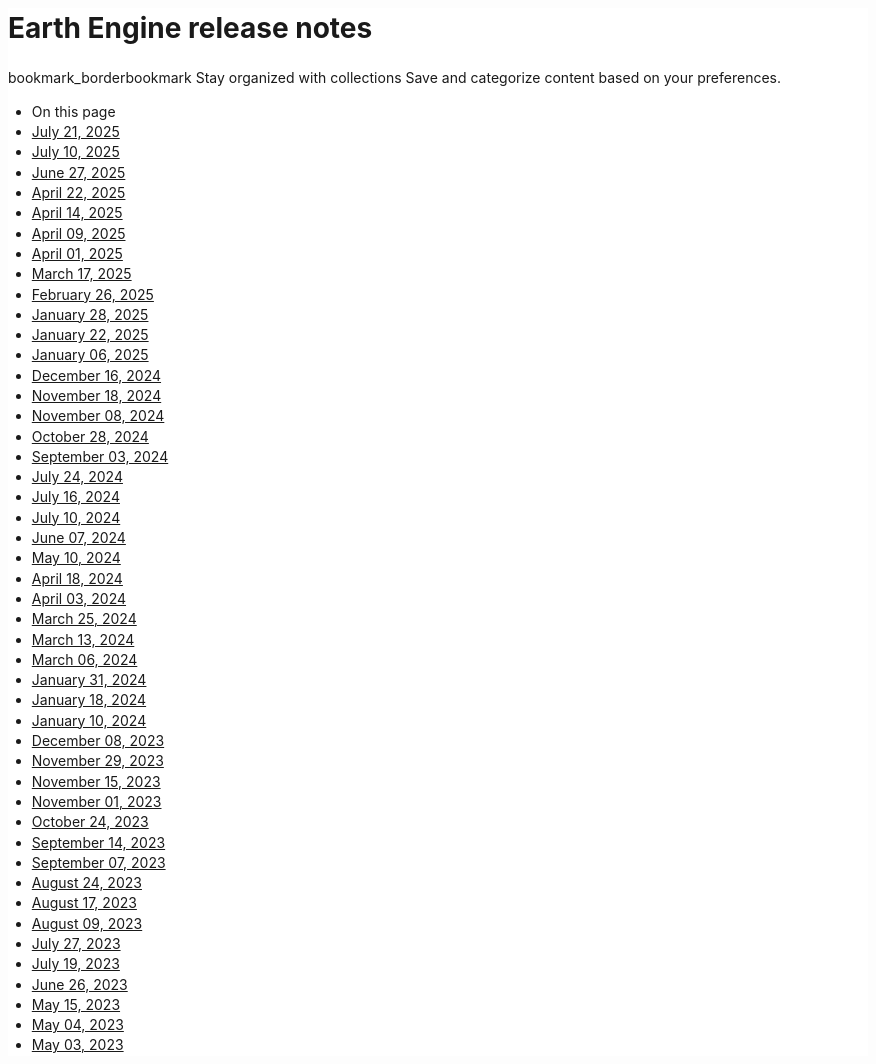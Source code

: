  
#  Earth Engine release notes
bookmark_borderbookmark Stay organized with collections  Save and categorize content based on your preferences.
  * On this page
  * [July 21, 2025](https://developers.google.com/earth-engine/docs/release-notes#July_21_2025)
  * [July 10, 2025](https://developers.google.com/earth-engine/docs/release-notes#July_10_2025)
  * [June 27, 2025](https://developers.google.com/earth-engine/docs/release-notes#June_27_2025)
  * [April 22, 2025](https://developers.google.com/earth-engine/docs/release-notes#April_22_2025)
  * [April 14, 2025](https://developers.google.com/earth-engine/docs/release-notes#April_14_2025)
  * [April 09, 2025](https://developers.google.com/earth-engine/docs/release-notes#April_09_2025)
  * [April 01, 2025](https://developers.google.com/earth-engine/docs/release-notes#April_01_2025)
  * [March 17, 2025](https://developers.google.com/earth-engine/docs/release-notes#March_17_2025)
  * [February 26, 2025](https://developers.google.com/earth-engine/docs/release-notes#February_26_2025)
  * [January 28, 2025](https://developers.google.com/earth-engine/docs/release-notes#January_28_2025)
  * [January 22, 2025](https://developers.google.com/earth-engine/docs/release-notes#January_22_2025)
  * [January 06, 2025](https://developers.google.com/earth-engine/docs/release-notes#January_06_2025)
  * [December 16, 2024](https://developers.google.com/earth-engine/docs/release-notes#December_16_2024)
  * [November 18, 2024](https://developers.google.com/earth-engine/docs/release-notes#November_18_2024)
  * [November 08, 2024](https://developers.google.com/earth-engine/docs/release-notes#November_08_2024)
  * [October 28, 2024](https://developers.google.com/earth-engine/docs/release-notes#October_28_2024)
  * [September 03, 2024](https://developers.google.com/earth-engine/docs/release-notes#September_03_2024)
  * [July 24, 2024](https://developers.google.com/earth-engine/docs/release-notes#July_24_2024)
  * [July 16, 2024](https://developers.google.com/earth-engine/docs/release-notes#July_16_2024)
  * [July 10, 2024](https://developers.google.com/earth-engine/docs/release-notes#July_10_2024)
  * [June 07, 2024](https://developers.google.com/earth-engine/docs/release-notes#June_07_2024)
  * [May 10, 2024](https://developers.google.com/earth-engine/docs/release-notes#May_10_2024)
  * [April 18, 2024](https://developers.google.com/earth-engine/docs/release-notes#April_18_2024)
  * [April 03, 2024](https://developers.google.com/earth-engine/docs/release-notes#April_03_2024)
  * [March 25, 2024](https://developers.google.com/earth-engine/docs/release-notes#March_25_2024)
  * [March 13, 2024](https://developers.google.com/earth-engine/docs/release-notes#March_13_2024)
  * [March 06, 2024](https://developers.google.com/earth-engine/docs/release-notes#March_06_2024)
  * [January 31, 2024](https://developers.google.com/earth-engine/docs/release-notes#January_31_2024)
  * [January 18, 2024](https://developers.google.com/earth-engine/docs/release-notes#January_18_2024)
  * [January 10, 2024](https://developers.google.com/earth-engine/docs/release-notes#January_10_2024)
  * [December 08, 2023](https://developers.google.com/earth-engine/docs/release-notes#December_08_2023)
  * [November 29, 2023](https://developers.google.com/earth-engine/docs/release-notes#November_29_2023)
  * [November 15, 2023](https://developers.google.com/earth-engine/docs/release-notes#November_15_2023)
  * [November 01, 2023](https://developers.google.com/earth-engine/docs/release-notes#November_01_2023)
  * [October 24, 2023](https://developers.google.com/earth-engine/docs/release-notes#October_24_2023)
  * [September 14, 2023](https://developers.google.com/earth-engine/docs/release-notes#September_14_2023)
  * [September 07, 2023](https://developers.google.com/earth-engine/docs/release-notes#September_07_2023)
  * [August 24, 2023](https://developers.google.com/earth-engine/docs/release-notes#August_24_2023)
  * [August 17, 2023](https://developers.google.com/earth-engine/docs/release-notes#August_17_2023)
  * [August 09, 2023](https://developers.google.com/earth-engine/docs/release-notes#August_09_2023)
  * [July 27, 2023](https://developers.google.com/earth-engine/docs/release-notes#July_27_2023)
  * [July 19, 2023](https://developers.google.com/earth-engine/docs/release-notes#July_19_2023)
  * [June 26, 2023](https://developers.google.com/earth-engine/docs/release-notes#June_26_2023)
  * [May 15, 2023](https://developers.google.com/earth-engine/docs/release-notes#May_15_2023)
  * [May 04, 2023](https://developers.google.com/earth-engine/docs/release-notes#May_04_2023)
  * [May 03, 2023](https://developers.google.com/earth-engine/docs/release-notes#May_03_2023)